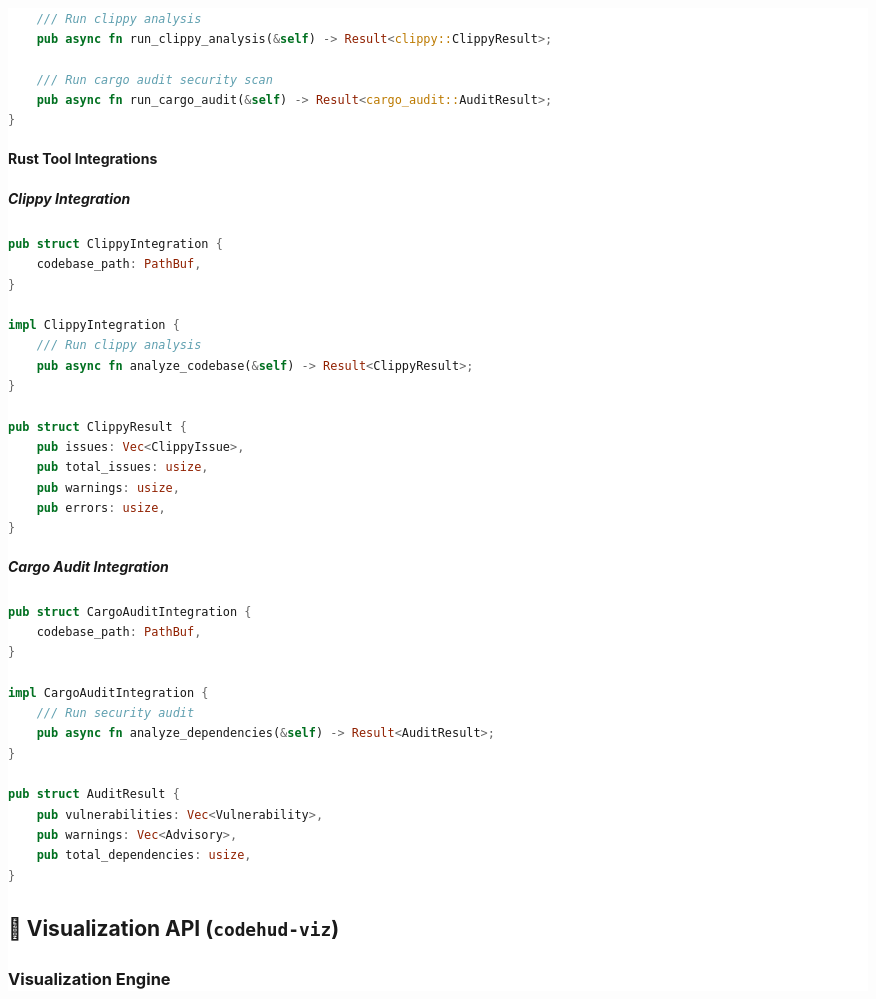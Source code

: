 ```rust
    /// Run clippy analysis
    pub async fn run_clippy_analysis(&self) -> Result<clippy::ClippyResult>;

    /// Run cargo audit security scan
    pub async fn run_cargo_audit(&self) -> Result<cargo_audit::AuditResult>;
}
```

#### Rust Tool Integrations

##### Clippy Integration
```rust
pub struct ClippyIntegration {
    codebase_path: PathBuf,
}

impl ClippyIntegration {
    /// Run clippy analysis
    pub async fn analyze_codebase(&self) -> Result<ClippyResult>;
}

pub struct ClippyResult {
    pub issues: Vec<ClippyIssue>,
    pub total_issues: usize,
    pub warnings: usize,
    pub errors: usize,
}
```

##### Cargo Audit Integration
```rust
pub struct CargoAuditIntegration {
    codebase_path: PathBuf,
}

impl CargoAuditIntegration {
    /// Run security audit
    pub async fn analyze_dependencies(&self) -> Result<AuditResult>;
}

pub struct AuditResult {
    pub vulnerabilities: Vec<Vulnerability>,
    pub warnings: Vec<Advisory>,
    pub total_dependencies: usize,
}
```

## 🎨 Visualization API (`codehud-viz`)

### Visualization Engine

